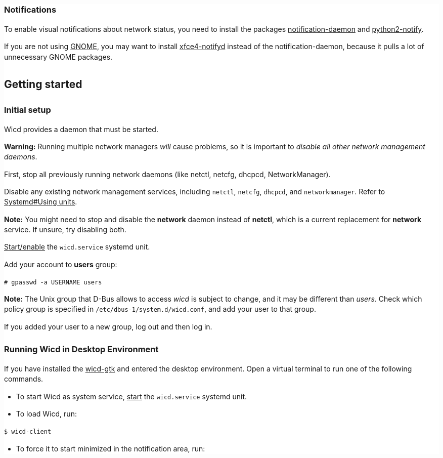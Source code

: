 ### Notifications

To enable visual notifications about network status, you need to install the packages [notification-daemon](https://www.archlinux.org/packages/?name=notification-daemon) and [python2-notify](https://www.archlinux.org/packages/?name=python2-notify).

If you are not using [GNOME](/index.php/GNOME "GNOME"), you may want to install [xfce4-notifyd](https://www.archlinux.org/packages/?name=xfce4-notifyd) instead of the notification-daemon, because it pulls a lot of unnecessary GNOME packages.

## Getting started

### Initial setup

Wicd provides a daemon that must be started.

**Warning:** Running multiple network managers *will* cause problems, so it is important to *disable all other network management daemons*.

First, stop all previously running network daemons (like netctl, netcfg, dhcpcd, NetworkManager).

Disable any existing network management services, including `netctl`, `netcfg`, `dhcpcd`, and `networkmanager`. Refer to [Systemd#Using units](/index.php/Systemd#Using_units "Systemd").

**Note:** You might need to stop and disable the **network** daemon instead of **netctl**, which is a current replacement for **network** service. If unsure, try disabling both.

[Start/enable](/index.php/Start/enable "Start/enable") the `wicd.service` systemd unit.

Add your account to **users** group:

```
# gpasswd -a USERNAME users

```

**Note:** The Unix group that D-Bus allows to access *wicd* is subject to change, and it may be different than *users*. Check which policy group is specified in `/etc/dbus-1/system.d/wicd.conf`, and add your user to that group.

If you added your user to a new group, log out and then log in.

### Running Wicd in Desktop Environment

If you have installed the [wicd-gtk](https://www.archlinux.org/packages/?name=wicd-gtk) and entered the desktop environment. Open a virtual terminal to run one of the following commands.

*   To start Wicd as system service, [start](/index.php/Start "Start") the `wicd.service` systemd unit.

*   To load Wicd, run:

```
$ wicd-client

```

*   To force it to start minimized in the notification area, run:
